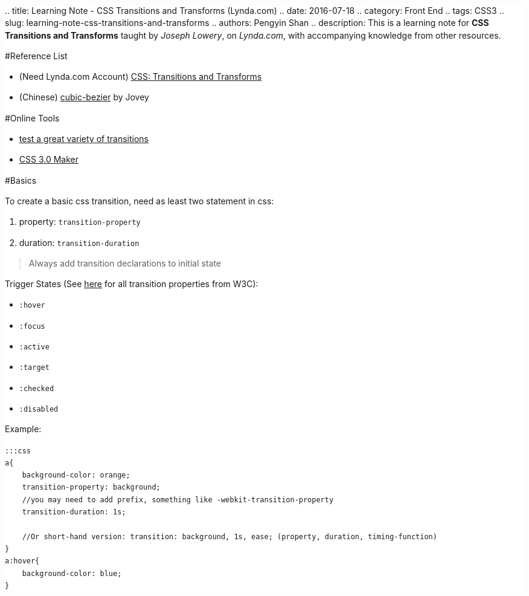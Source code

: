 .. title: Learning Note - CSS Transitions and Transforms (Lynda.com)
.. date: 2016-07-18
.. category: Front End
.. tags: CSS3
.. slug: learning-note-css-transitions-and-transforms
.. authors: Pengyin Shan
.. description: This is a learning note for **CSS Transitions and Transforms** taught by *Joseph Lowery*, on *Lynda.com*, with accompanying knowledge from other resources.



#Reference List

- (Need Lynda.com Account) <a href="https://www.lynda.com/CSS-tutorials/Exploring-transition-options/101072/108929-4.html">CSS: Transitions and Transforms</a>

- (Chinese) <a href="http://www.jianshu.com/p/d999f090d333">cubic-bezier</a> by Jovey

#Online Tools

- <a href="matthewlein.com/ceaser">test a great variety of transitions</a>

- <a href="www.css3maker.com">CSS 3.0 Maker</a>

#Basics

To create a basic css transition, need as least two statement in css:

1. property: `transition-property`

2. duration: `transition-duration`

> Always add transition declarations to initial state

Trigger States (See <a href="https://www.w3.org/TR/css3-transitions/#transition-property-property">here</a> for all transition properties from W3C):

- `:hover`

- `:focus`

- `:active`

- `:target`

- `:checked`

- `:disabled`


Example:

    :::css
    a{
        background-color: orange;
        transition-property: background;
        //you may need to add prefix, something like -webkit-transition-property
        transition-duration: 1s;

        //Or short-hand version: transition: background, 1s, ease; (property, duration, timing-function)
    }
    a:hover{
        background-color: blue;
    }
